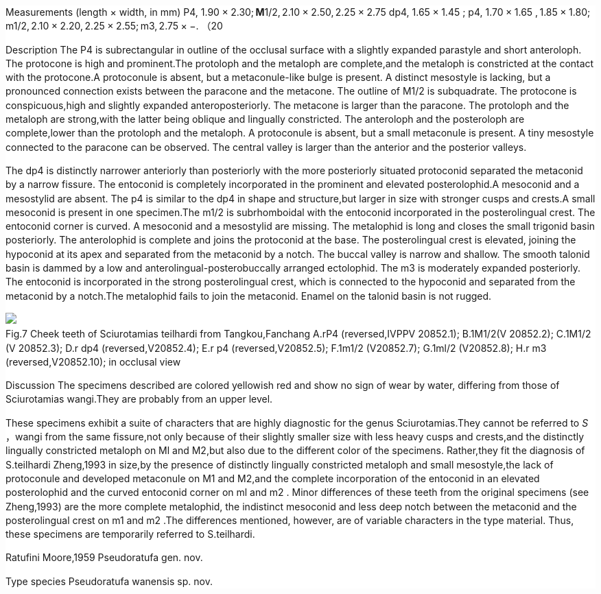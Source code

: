 Measurements (length $\times$ width, in mm) P4, $1 . 9 0 \times 2 . 3 0 ; \mathbf { M } 1 / 2 , 2 . 1 0 \times 2 . 5 0 , 2 . 2 5 \times 2 . 7 5$ dp4, $1 . 6 5 \times 1 . 4 5$ ; p4, $1 . 7 0 \times 1 . 6 5$ $, 1 . 8 5 \times 1 . 8 0 ; \mathrm { m } 1 / 2 , 2 . 1 0 \times 2 . 2 0 , 2 . 2 5 \times 2 . 5 5 ; \mathrm { m } 3 , 2 . 7 5 \times - .$ （20

Description The P4 is subrectangular in outline of the occlusal surface with a slightly expanded parastyle and short anteroloph. The protocone is high and prominent.The protoloph and the metaloph are complete,and the metaloph is constricted at the contact with the protocone.A protoconule is absent, but a metaconule-like bulge is present. A distinct mesostyle is lacking, but a pronounced connection exists between the paracone and the metacone. The outline of M1/2 is subquadrate. The protocone is conspicuous,high and slightly expanded anteroposteriorly. The metacone is larger than the paracone. The protoloph and the metaloph are strong,with the latter being oblique and lingually constricted. The anteroloph and the posteroloph are complete,lower than the protoloph and the metaloph. A protoconule is absent, but a small metaconule is present. A tiny mesostyle connected to the paracone can be observed. The central valley is larger than the anterior and the posterior valleys.

The dp4 is distinctly narrower anteriorly than posteriorly with the more posteriorly situated protoconid separated the metaconid by a narrow fissure. The entoconid is completely incorporated in the prominent and elevated posterolophid.A mesoconid and a mesostylid are absent. The p4 is similar to the dp4 in shape and structure,but larger in size with stronger cusps and crests.A small mesoconid is present in one specimen.The $\mathrm { m } 1 / 2$ is subrhomboidal with the entoconid incorporated in the posterolingual crest. The entoconid corner is curved. A mesoconid and a mesostylid are missing. The metalophid is long and closes the small trigonid basin posteriorly. The anterolophid is complete and joins the protoconid at the base. The posterolingual crest is elevated, joining the hypoconid at its apex and separated from the metaconid by a notch. The buccal valley is narrow and shallow. The smooth talonid basin is dammed by a low and anterolingual-posterobuccally arranged ectolophid. The m3 is moderately expanded posteriorly. The entoconid is incorporated in the strong posterolingual crest, which is connected to the hypoconid and separated from the metaconid by a notch.The metalophid fails to join the metaconid. Enamel on the talonid basin is not rugged.

![](images/867a0074c92ee24fd34a5c1afe3a119644e33786d3abd7418de3ceadfd860bf3.jpg)  
Fig.7 Cheek teeth of Sciurotamias teilhardi from Tangkou,Fanchang A.rP4 (reversed,IVPPV 20852.1); B.1M1/2(V 20852.2); C.1M1/2 (V 20852.3); D.r dp4 (reversed,V20852.4); E.r p4 (reversed,V20852.5); F.1m1/2 (V20852.7); G.1ml/2 (V20852.8); H.r m3 (reversed,V20852.10); in occlusal view

Discussion The specimens described are colored yellowish red and show no sign of wear by water, differing from those of Sciurotamias wangi.They are probably from an upper level.

These specimens exhibit a suite of characters that are highly diagnostic for the genus Sciurotamias.They cannot be referred to $S$ ，wangi from the same fissure,not only because of their slightly smaller size with less heavy cusps and crests,and the distinctly lingually constricted metaloph on Ml and M2,but also due to the different color of the specimens. Rather,they fit the diagnosis of S.teilhardi Zheng,1993 in size,by the presence of distinctly lingually constricted metaloph and small mesostyle,the lack of protoconule and developed metaconule on M1 and M2,and the complete incorporation of the entoconid in an elevated posterolophid and the curved entoconid corner on ml and $\mathrm { m } 2$ . Minor differences of these teeth from the original specimens (see Zheng,1993) are the more complete metalophid, the indistinct mesoconid and less deep notch between the metaconid and the posterolingual crest on $\mathrm { m } 1$ and $\mathrm { m } 2$ .The differences mentioned, however, are of variable characters in the type material. Thus, these specimens are temporarily referred to S.teilhardi.

Ratufini Moore,1959 Pseudoratufa gen. nov.

Type species Pseudoratufa wanensis sp. nov.
